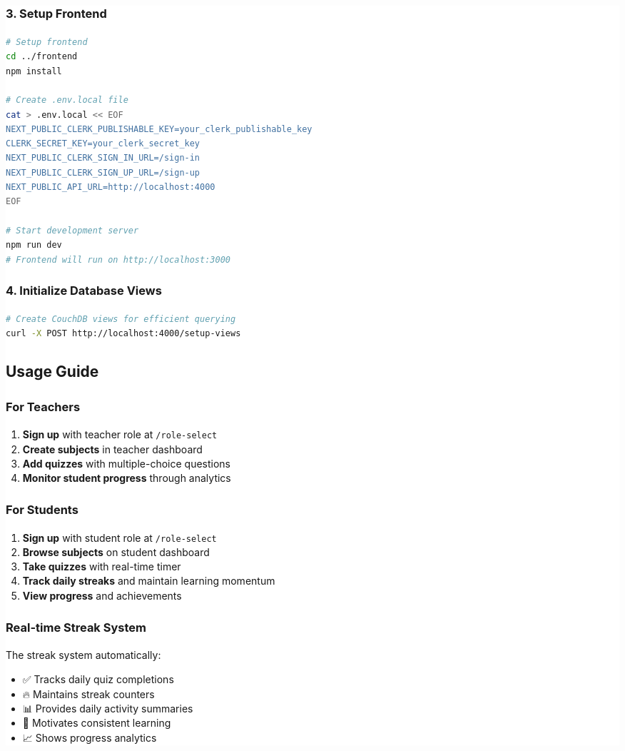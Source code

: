### 3. Setup Frontend

```bash
# Setup frontend
cd ../frontend
npm install

# Create .env.local file
cat > .env.local << EOF
NEXT_PUBLIC_CLERK_PUBLISHABLE_KEY=your_clerk_publishable_key
CLERK_SECRET_KEY=your_clerk_secret_key
NEXT_PUBLIC_CLERK_SIGN_IN_URL=/sign-in
NEXT_PUBLIC_CLERK_SIGN_UP_URL=/sign-up
NEXT_PUBLIC_API_URL=http://localhost:4000
EOF

# Start development server
npm run dev
# Frontend will run on http://localhost:3000
```

### 4. Initialize Database Views

```bash
# Create CouchDB views for efficient querying
curl -X POST http://localhost:4000/setup-views
```

## Usage Guide

### For Teachers

1. **Sign up** with teacher role at `/role-select`
2. **Create subjects** in teacher dashboard
3. **Add quizzes** with multiple-choice questions
4. **Monitor student progress** through analytics

### For Students

1. **Sign up** with student role at `/role-select`
2. **Browse subjects** on student dashboard
3. **Take quizzes** with real-time timer
4. **Track daily streaks** and maintain learning momentum
5. **View progress** and achievements

### Real-time Streak System

The streak system automatically:
- ✅ Tracks daily quiz completions
- 🔥 Maintains streak counters
- 📊 Provides daily activity summaries
- 🎯 Motivates consistent learning
- 📈 Shows progress analytics
